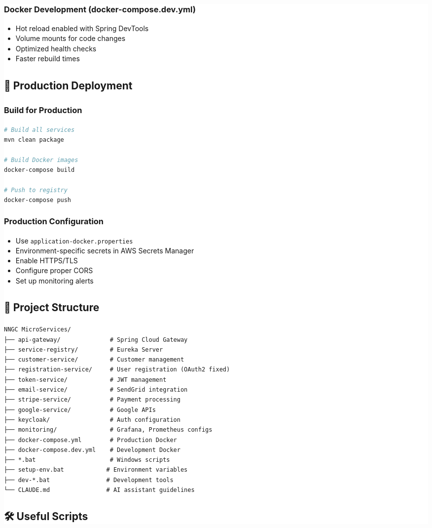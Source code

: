 ### Docker Development (docker-compose.dev.yml)
- Hot reload enabled with Spring DevTools
- Volume mounts for code changes
- Optimized health checks
- Faster rebuild times

## 🚢 Production Deployment

### Build for Production
```bash
# Build all services
mvn clean package

# Build Docker images
docker-compose build

# Push to registry
docker-compose push
```

### Production Configuration
- Use `application-docker.properties`
- Environment-specific secrets in AWS Secrets Manager
- Enable HTTPS/TLS
- Configure proper CORS
- Set up monitoring alerts

## 📁 Project Structure
```
NNGC MicroServices/
├── api-gateway/              # Spring Cloud Gateway
├── service-registry/         # Eureka Server
├── customer-service/         # Customer management
├── registration-service/     # User registration (OAuth2 fixed)
├── token-service/            # JWT management
├── email-service/            # SendGrid integration
├── stripe-service/           # Payment processing
├── google-service/           # Google APIs
├── keycloak/                 # Auth configuration
├── monitoring/               # Grafana, Prometheus configs
├── docker-compose.yml        # Production Docker
├── docker-compose.dev.yml    # Development Docker
├── *.bat                     # Windows scripts
├── setup-env.bat            # Environment variables
├── dev-*.bat                # Development tools
└── CLAUDE.md                # AI assistant guidelines
```

## 🛠️ Useful Scripts
